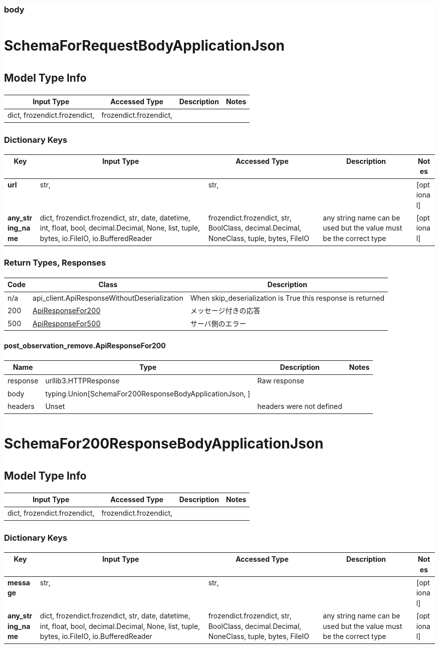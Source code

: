 ### body

# SchemaForRequestBodyApplicationJson

## Model Type Info
Input Type | Accessed Type | Description | Notes
------------ | ------------- | ------------- | -------------
dict, frozendict.frozendict,  | frozendict.frozendict,  |  | 

### Dictionary Keys
Key | Input Type | Accessed Type | Description | Notes
------------ | ------------- | ------------- | ------------- | -------------
**url** | str,  | str,  |  | [optional] 
**any_string_name** | dict, frozendict.frozendict, str, date, datetime, int, float, bool, decimal.Decimal, None, list, tuple, bytes, io.FileIO, io.BufferedReader | frozendict.frozendict, str, BoolClass, decimal.Decimal, NoneClass, tuple, bytes, FileIO | any string name can be used but the value must be the correct type | [optional]

### Return Types, Responses

Code | Class | Description
------------- | ------------- | -------------
n/a | api_client.ApiResponseWithoutDeserialization | When skip_deserialization is True this response is returned
200 | [ApiResponseFor200](#post_observation_remove.ApiResponseFor200) | メッセージ付きの応答
500 | [ApiResponseFor500](#post_observation_remove.ApiResponseFor500) | サーバ側のエラー

#### post_observation_remove.ApiResponseFor200
Name | Type | Description  | Notes
------------- | ------------- | ------------- | -------------
response | urllib3.HTTPResponse | Raw response |
body | typing.Union[SchemaFor200ResponseBodyApplicationJson, ] |  |
headers | Unset | headers were not defined |

# SchemaFor200ResponseBodyApplicationJson

## Model Type Info
Input Type | Accessed Type | Description | Notes
------------ | ------------- | ------------- | -------------
dict, frozendict.frozendict,  | frozendict.frozendict,  |  | 

### Dictionary Keys
Key | Input Type | Accessed Type | Description | Notes
------------ | ------------- | ------------- | ------------- | -------------
**message** | str,  | str,  |  | [optional] 
**any_string_name** | dict, frozendict.frozendict, str, date, datetime, int, float, bool, decimal.Decimal, None, list, tuple, bytes, io.FileIO, io.BufferedReader | frozendict.frozendict, str, BoolClass, decimal.Decimal, NoneClass, tuple, bytes, FileIO | any string name can be used but the value must be the correct type | [optional]
